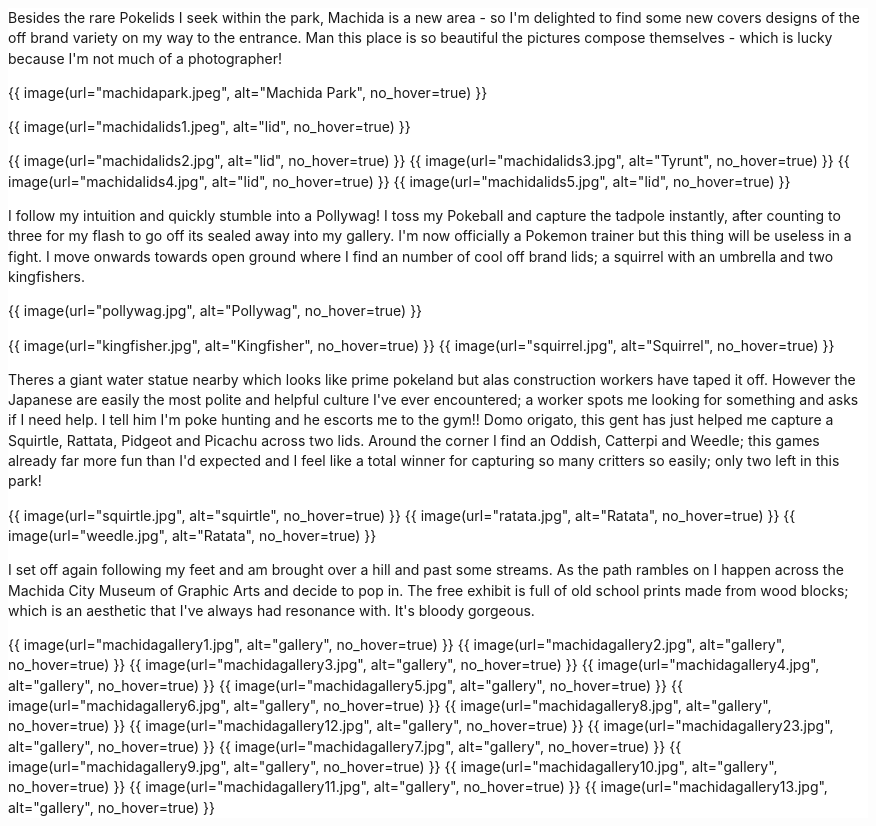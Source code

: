 <div align = "centre">
<iframe width="560" height="315" src="https://www.youtube.com/embed/O94h8PofQT4" title="YouTube video player" frameborder="0" allow="accelerometer; autoplay; clipboard-write; encrypted-media; gyroscope; picture-in-picture; web-share" allowfullscreen></iframe>
</div>

Besides the rare Pokelids I seek within the park, Machida is a new area - so I'm delighted to find some new covers designs of the off brand variety on my way to the entrance. Man this place is so beautiful the pictures compose themselves - which is lucky because I'm not much of a photographer!

{{ image(url="machidapark.jpeg", alt="Machida Park", no_hover=true) }}

{{ image(url="machidalids1.jpeg", alt="lid", no_hover=true) }} 

<div class="travel-gallery gallery-2">
{{ image(url="machidalids2.jpg", alt="lid", no_hover=true) }}
{{ image(url="machidalids3.jpg", alt="Tyrunt", no_hover=true) }}
{{ image(url="machidalids4.jpg", alt="lid", no_hover=true) }}
{{ image(url="machidalids5.jpg", alt="lid", no_hover=true) }}
</div>

I follow my intuition and quickly stumble into a Pollywag! I toss my Pokeball and capture the tadpole instantly, after counting to three for my flash to go off its sealed away into my gallery. I'm now officially a Pokemon trainer but this thing will be useless in a fight. I move onwards towards open ground where I find an number of cool off brand lids; a squirrel with an umbrella and two kingfishers.

{{ image(url="pollywag.jpg", alt="Pollywag", no_hover=true) }}

<div class="travel-gallery gallery-2">
{{ image(url="kingfisher.jpg", alt="Kingfisher", no_hover=true) }}
{{ image(url="squirrel.jpg", alt="Squirrel", no_hover=true) }}
</div>

Theres a giant water statue nearby which looks like prime pokeland but alas construction workers have taped it off. However the Japanese are easily the most polite and helpful culture I've ever encountered; a worker spots me looking for something and asks if I need help. I tell him I'm poke hunting and he escorts me to the gym!! Domo origato, this gent has just helped me capture a Squirtle, Rattata, Pidgeot and Picachu across two lids. Around the corner I find an Oddish, Catterpi and Weedle; this games already far more fun than I'd expected and I feel like a total winner for capturing so many critters so easily; only two left in this park!


<div class="travel-gallery gallery-3">
{{ image(url="squirtle.jpg", alt="squirtle", no_hover=true) }}
{{ image(url="ratata.jpg", alt="Ratata", no_hover=true) }}
{{ image(url="weedle.jpg", alt="Ratata", no_hover=true) }}
</div> 

I set off again following my feet and am brought over a hill and past some streams. As the path rambles on I happen across the Machida City Museum of Graphic Arts and decide to pop in. The free exhibit is full of old school prints made from wood blocks; which is an aesthetic that I've always had resonance with. It's bloody gorgeous. 

<div class="travel-gallery gallery-3 gallery-resized">
{{ image(url="machidagallery1.jpg", alt="gallery", no_hover=true) }}
{{ image(url="machidagallery2.jpg", alt="gallery", no_hover=true) }}
{{ image(url="machidagallery3.jpg", alt="gallery", no_hover=true) }}
{{ image(url="machidagallery4.jpg", alt="gallery", no_hover=true) }}
{{ image(url="machidagallery5.jpg", alt="gallery", no_hover=true) }}
{{ image(url="machidagallery6.jpg", alt="gallery", no_hover=true) }}
{{ image(url="machidagallery8.jpg", alt="gallery", no_hover=true) }}
{{ image(url="machidagallery12.jpg", alt="gallery", no_hover=true) }}
{{ image(url="machidagallery23.jpg", alt="gallery", no_hover=true) }}
{{ image(url="machidagallery7.jpg", alt="gallery", no_hover=true) }}
{{ image(url="machidagallery9.jpg", alt="gallery", no_hover=true) }}
{{ image(url="machidagallery10.jpg", alt="gallery", no_hover=true) }}
{{ image(url="machidagallery11.jpg", alt="gallery", no_hover=true) }}
{{ image(url="machidagallery13.jpg", alt="gallery", no_hover=true) }}
